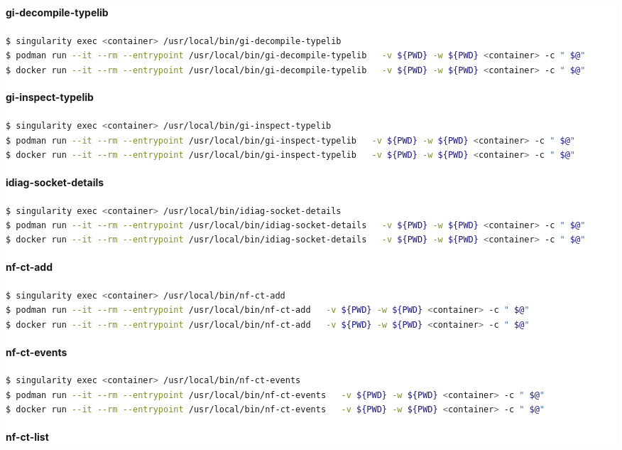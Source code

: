 
#### gi-decompile-typelib

```bash
$ singularity exec <container> /usr/local/bin/gi-decompile-typelib
$ podman run --it --rm --entrypoint /usr/local/bin/gi-decompile-typelib   -v ${PWD} -w ${PWD} <container> -c " $@"
$ docker run --it --rm --entrypoint /usr/local/bin/gi-decompile-typelib   -v ${PWD} -w ${PWD} <container> -c " $@"
```


#### gi-inspect-typelib

```bash
$ singularity exec <container> /usr/local/bin/gi-inspect-typelib
$ podman run --it --rm --entrypoint /usr/local/bin/gi-inspect-typelib   -v ${PWD} -w ${PWD} <container> -c " $@"
$ docker run --it --rm --entrypoint /usr/local/bin/gi-inspect-typelib   -v ${PWD} -w ${PWD} <container> -c " $@"
```


#### idiag-socket-details

```bash
$ singularity exec <container> /usr/local/bin/idiag-socket-details
$ podman run --it --rm --entrypoint /usr/local/bin/idiag-socket-details   -v ${PWD} -w ${PWD} <container> -c " $@"
$ docker run --it --rm --entrypoint /usr/local/bin/idiag-socket-details   -v ${PWD} -w ${PWD} <container> -c " $@"
```


#### nf-ct-add

```bash
$ singularity exec <container> /usr/local/bin/nf-ct-add
$ podman run --it --rm --entrypoint /usr/local/bin/nf-ct-add   -v ${PWD} -w ${PWD} <container> -c " $@"
$ docker run --it --rm --entrypoint /usr/local/bin/nf-ct-add   -v ${PWD} -w ${PWD} <container> -c " $@"
```


#### nf-ct-events

```bash
$ singularity exec <container> /usr/local/bin/nf-ct-events
$ podman run --it --rm --entrypoint /usr/local/bin/nf-ct-events   -v ${PWD} -w ${PWD} <container> -c " $@"
$ docker run --it --rm --entrypoint /usr/local/bin/nf-ct-events   -v ${PWD} -w ${PWD} <container> -c " $@"
```


#### nf-ct-list
